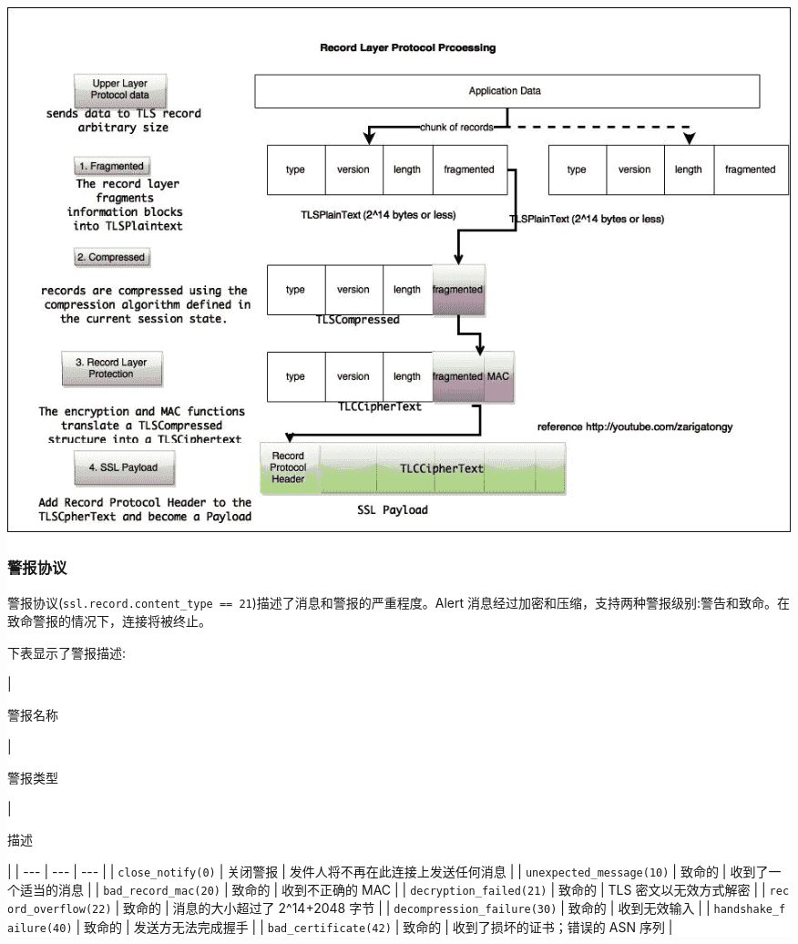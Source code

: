 ![Application Data](img/00077.jpeg)

### 警报协议

警报协议(`ssl.record.content_type == 21`)描述了消息和警报的严重程度。Alert 消息经过加密和压缩，支持两种警报级别:警告和致命。在致命警报的情况下，连接将被终止。

下表显示了警报描述:

| 

警报名称

 | 

警报类型

 | 

描述

 |
| --- | --- | --- |
| `close_notify(0)` | 关闭警报 | 发件人将不再在此连接上发送任何消息 |
| `unexpected_message(10)` | 致命的 | 收到了一个适当的消息 |
| `bad_record_mac(20)` | 致命的 | 收到不正确的 MAC |
| `decryption_failed(21)` | 致命的 | TLS 密文以无效方式解密 |
| `record_overflow(22)` | 致命的 | 消息的大小超过了 2^14+2048 字节 |
| `decompression_failure(30)` | 致命的 | 收到无效输入 |
| `handshake_failure(40)` | 致命的 | 发送方无法完成握手 |
| `bad_certificate(42)` | 致命的 | 收到了损坏的证书；错误的 ASN 序列 |